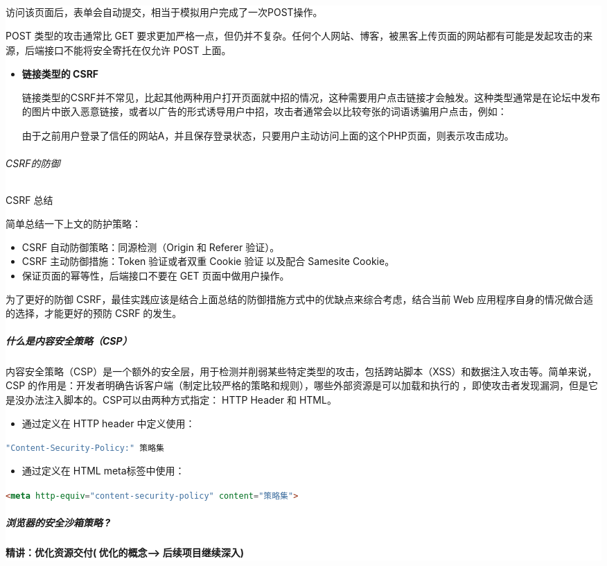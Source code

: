   访问该页面后，表单会自动提交，相当于模拟用户完成了一次POST操作。

  POST 类型的攻击通常比 GET 要求更加严格一点，但仍并不复杂。任何个人网站、博客，被黑客上传页面的网站都有可能是发起攻击的来源，后端接口不能将安全寄托在仅允许 POST 上面。

  + **链接类型的 CSRF**

    链接类型的CSRF并不常见，比起其他两种用户打开页面就中招的情况，这种需要用户点击链接才会触发。这种类型通常是在论坛中发布的图片中嵌入恶意链接，或者以广告的形式诱导用户中招，攻击者通常会以比较夸张的词语诱骗用户点击，例如：

    由于之前用户登录了信任的网站A，并且保存登录状态，只要用户主动访问上面的这个PHP页面，则表示攻击成功。


  ###### CSRF的防御

  CSRF 总结

  简单总结一下上文的防护策略：

  + CSRF 自动防御策略：同源检测（Origin 和 Referer 验证）。
  + CSRF 主动防御措施：Token 验证或者双重 Cookie 验证 以及配合 Samesite Cookie。
  + 保证页面的幂等性，后端接口不要在 GET 页面中做用户操作。

  为了更好的防御 CSRF，最佳实践应该是结合上面总结的防御措施方式中的优缺点来综合考虑，结合当前 Web 应用程序自身的情况做合适的选择，才能更好的预防 CSRF 的发生。


  ##### 什么是内容安全策略（CSP）

  内容安全策略（CSP）是一个额外的安全层，用于检测并削弱某些特定类型的攻击，包括跨站脚本（XSS）和数据注入攻击等。简单来说，CSP 的作用是：开发者明确告诉客户端（制定比较严格的策略和规则），哪些外部资源是可以加载和执行的 ，即使攻击者发现漏洞，但是它是没办法注入脚本的。CSP可以由两种方式指定： HTTP Header 和 HTML。

  + 通过定义在 HTTP header 中定义使用：
  ```js
  "Content-Security-Policy:" 策略集
  ```
  + 通过定义在 HTML meta标签中使用：
  ```html
  <meta http-equiv="content-security-policy" content="策略集">
  ```

  ##### 浏览器的安全沙箱策略 ?

#### 精讲：优化资源交付( 优化的概念--> 后续项目继续深入)





